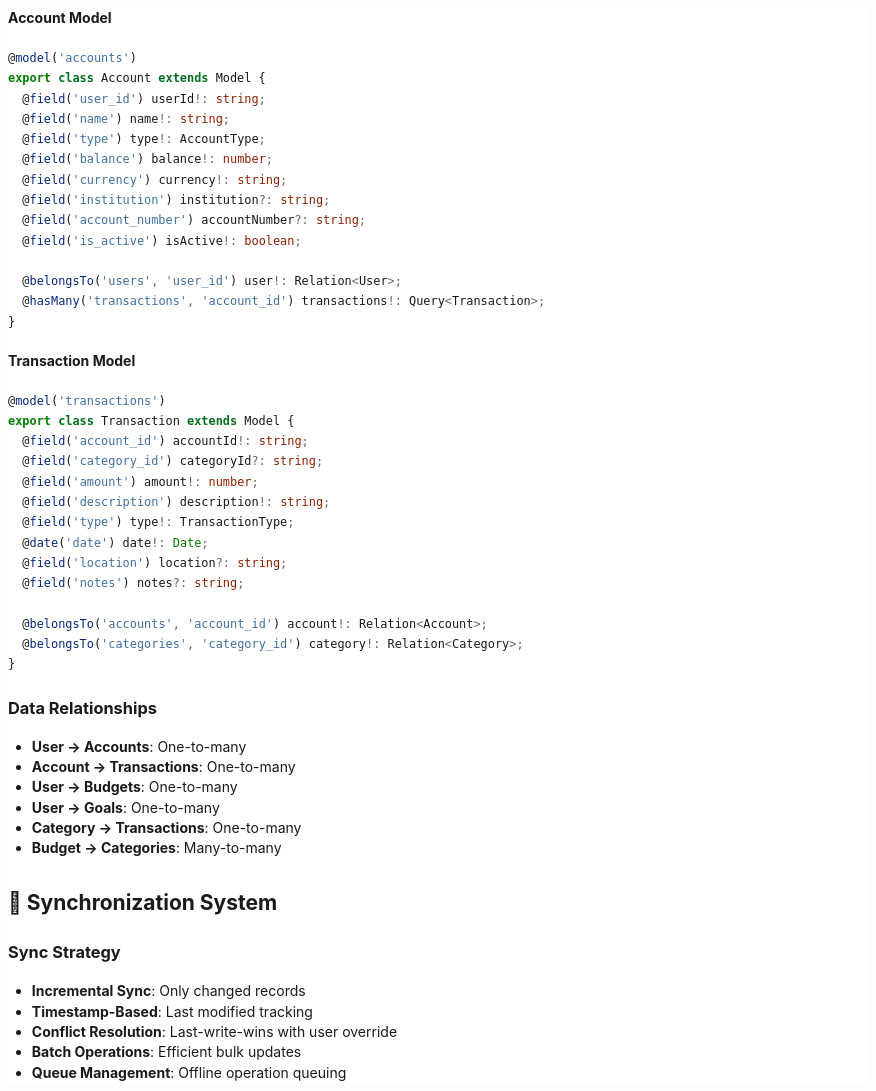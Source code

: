 #### Account Model
```typescript
@model('accounts')
export class Account extends Model {
  @field('user_id') userId!: string;
  @field('name') name!: string;
  @field('type') type!: AccountType;
  @field('balance') balance!: number;
  @field('currency') currency!: string;
  @field('institution') institution?: string;
  @field('account_number') accountNumber?: string;
  @field('is_active') isActive!: boolean;
  
  @belongsTo('users', 'user_id') user!: Relation<User>;
  @hasMany('transactions', 'account_id') transactions!: Query<Transaction>;
}
```

#### Transaction Model
```typescript
@model('transactions')
export class Transaction extends Model {
  @field('account_id') accountId!: string;
  @field('category_id') categoryId?: string;
  @field('amount') amount!: number;
  @field('description') description!: string;
  @field('type') type!: TransactionType;
  @date('date') date!: Date;
  @field('location') location?: string;
  @field('notes') notes?: string;
  
  @belongsTo('accounts', 'account_id') account!: Relation<Account>;
  @belongsTo('categories', 'category_id') category!: Relation<Category>;
}
```

### Data Relationships
- **User → Accounts**: One-to-many
- **Account → Transactions**: One-to-many
- **User → Budgets**: One-to-many
- **User → Goals**: One-to-many
- **Category → Transactions**: One-to-many
- **Budget → Categories**: Many-to-many

## 🔄 Synchronization System

### Sync Strategy
- **Incremental Sync**: Only changed records
- **Timestamp-Based**: Last modified tracking
- **Conflict Resolution**: Last-write-wins with user override
- **Batch Operations**: Efficient bulk updates
- **Queue Management**: Offline operation queuing
